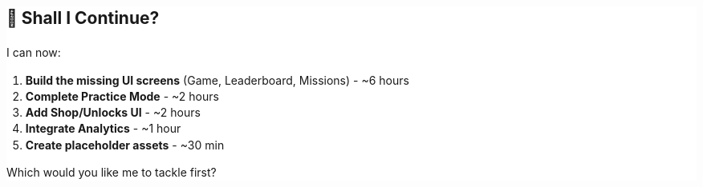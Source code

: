 ## 🎯 Shall I Continue?

I can now:
1. **Build the missing UI screens** (Game, Leaderboard, Missions) - ~6 hours
2. **Complete Practice Mode** - ~2 hours
3. **Add Shop/Unlocks UI** - ~2 hours
4. **Integrate Analytics** - ~1 hour
5. **Create placeholder assets** - ~30 min

Which would you like me to tackle first?
